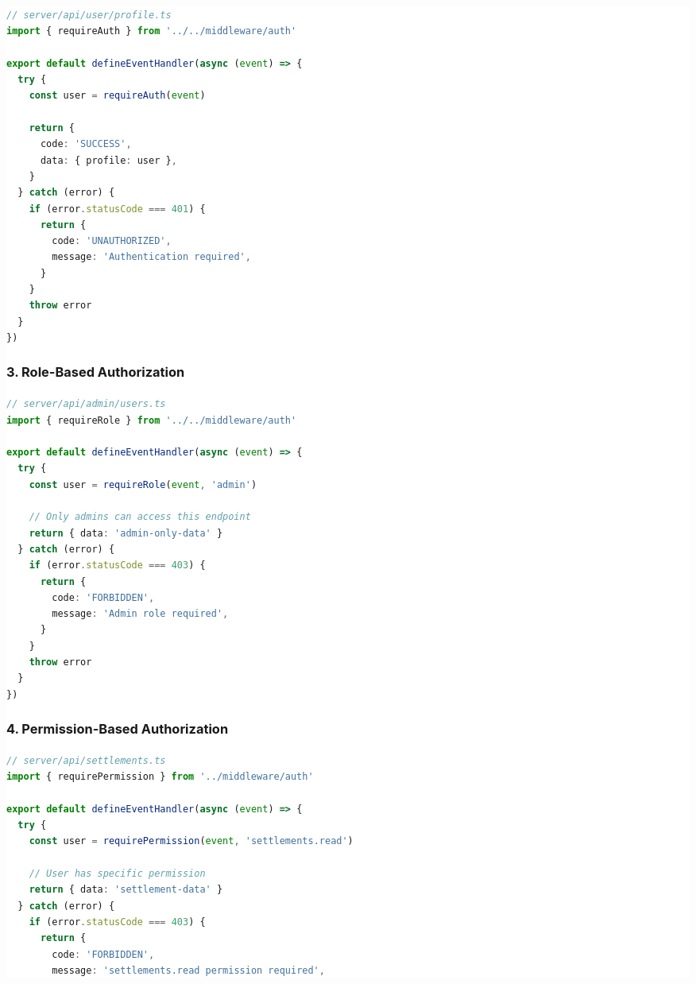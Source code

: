 ```typescript
// server/api/user/profile.ts
import { requireAuth } from '../../middleware/auth'

export default defineEventHandler(async (event) => {
  try {
    const user = requireAuth(event)

    return {
      code: 'SUCCESS',
      data: { profile: user },
    }
  } catch (error) {
    if (error.statusCode === 401) {
      return {
        code: 'UNAUTHORIZED',
        message: 'Authentication required',
      }
    }
    throw error
  }
})
```

### 3. Role-Based Authorization

```typescript
// server/api/admin/users.ts
import { requireRole } from '../../middleware/auth'

export default defineEventHandler(async (event) => {
  try {
    const user = requireRole(event, 'admin')

    // Only admins can access this endpoint
    return { data: 'admin-only-data' }
  } catch (error) {
    if (error.statusCode === 403) {
      return {
        code: 'FORBIDDEN',
        message: 'Admin role required',
      }
    }
    throw error
  }
})
```

### 4. Permission-Based Authorization

```typescript
// server/api/settlements.ts
import { requirePermission } from '../middleware/auth'

export default defineEventHandler(async (event) => {
  try {
    const user = requirePermission(event, 'settlements.read')

    // User has specific permission
    return { data: 'settlement-data' }
  } catch (error) {
    if (error.statusCode === 403) {
      return {
        code: 'FORBIDDEN',
        message: 'settlements.read permission required',
```